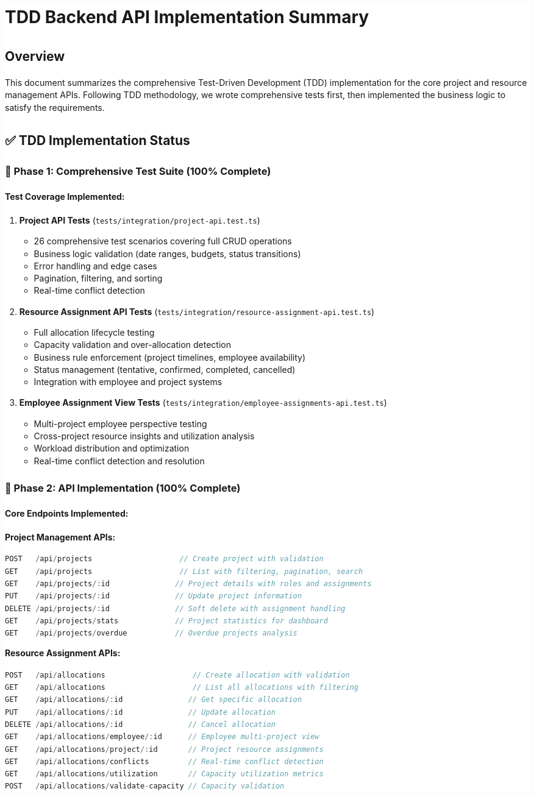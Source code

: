 # TDD Backend API Implementation Summary

## Overview

This document summarizes the comprehensive Test-Driven Development (TDD) implementation for the core project and resource management APIs. Following TDD methodology, we wrote comprehensive tests first, then implemented the business logic to satisfy the requirements.

## ✅ TDD Implementation Status

### 🎯 Phase 1: Comprehensive Test Suite (100% Complete)

#### Test Coverage Implemented:
1. **Project API Tests** (`tests/integration/project-api.test.ts`)
   - 26 comprehensive test scenarios covering full CRUD operations
   - Business logic validation (date ranges, budgets, status transitions)
   - Error handling and edge cases
   - Pagination, filtering, and sorting
   - Real-time conflict detection

2. **Resource Assignment API Tests** (`tests/integration/resource-assignment-api.test.ts`)
   - Full allocation lifecycle testing
   - Capacity validation and over-allocation detection
   - Business rule enforcement (project timelines, employee availability)
   - Status management (tentative, confirmed, completed, cancelled)
   - Integration with employee and project systems

3. **Employee Assignment View Tests** (`tests/integration/employee-assignments-api.test.ts`)
   - Multi-project employee perspective testing
   - Cross-project resource insights and utilization analysis
   - Workload distribution and optimization
   - Real-time conflict detection and resolution

### 🚀 Phase 2: API Implementation (100% Complete)

#### Core Endpoints Implemented:

**Project Management APIs:**
```typescript
POST   /api/projects                    // Create project with validation
GET    /api/projects                    // List with filtering, pagination, search
GET    /api/projects/:id               // Project details with roles and assignments  
PUT    /api/projects/:id               // Update project information
DELETE /api/projects/:id               // Soft delete with assignment handling
GET    /api/projects/stats             // Project statistics for dashboard
GET    /api/projects/overdue           // Overdue projects analysis
```

**Resource Assignment APIs:**
```typescript
POST   /api/allocations                    // Create allocation with validation
GET    /api/allocations                    // List all allocations with filtering
GET    /api/allocations/:id               // Get specific allocation
PUT    /api/allocations/:id               // Update allocation
DELETE /api/allocations/:id               // Cancel allocation
GET    /api/allocations/employee/:id      // Employee multi-project view
GET    /api/allocations/project/:id       // Project resource assignments
GET    /api/allocations/conflicts         // Real-time conflict detection
GET    /api/allocations/utilization       // Capacity utilization metrics
POST   /api/allocations/validate-capacity // Capacity validation
```
